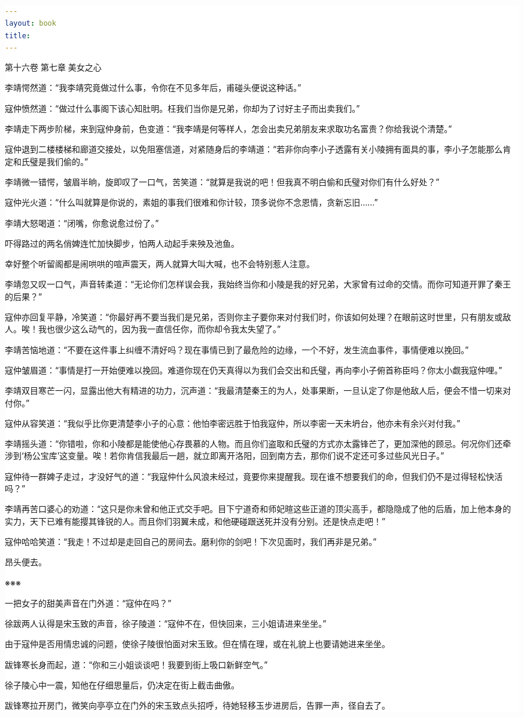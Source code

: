 ```yaml
---
layout: book
title:
---
```

第十六卷 第七章 美女之心

李靖愕然道：“我李靖究竟做过什么事，令你在不见多年后，甫碰头便说这种话。”

寇仲愤然道：“做过什么事阁下该心知肚明。枉我们当你是兄弟，你却为了讨好主子而出卖我们。”

李靖走下两步阶梯，来到寇仲身前，色变道：“我李靖是何等样人，怎会出卖兄弟朋友来求取功名富贵？你给我说个清楚。”

寇仲退到二楼楼梯和廊道交接处，以免阻塞信道，对紧随身后的李靖道：“若非你向李小子透露有关小陵拥有面具的事，李小子怎能那么肯定和氏璧是我们偷的。”

李靖微一错愕，皱眉半晌，旋即叹了一口气，苦笑道：“就算是我说的吧！但我真不明白偷和氏璧对你们有什么好处？”

寇仲光火道：“什么叫就算是你说的，素姐的事我们很难和你计较，顶多说你不念恩情，贪新忘旧……”

李靖大怒喝道：“闭嘴，你愈说愈过份了。”

吓得路过的两名俏婢连忙加快脚步，怕两人动起手来殃及池鱼。

幸好整个听留阁都是闹哄哄的喧声震天，两人就算大叫大喊，也不会特别惹人注意。

李靖忽又叹一口气，声音转柔道：“无论你们怎样误会我，我始终当你和小陵是我的好兄弟，大家曾有过命的交情。而你可知道开罪了秦王的后果？”

寇仲亦回复平静，冷笑道：“你最好再不要当我们是兄弟，否则你主子要你来对付我们时，你该如何处理？在眼前这时世里，只有朋友或敌人。唉！我也很少这么动气的，因为我一直信任你，而你却令我太失望了。”

李靖苦恼地道：“不要在这件事上纠缠不清好吗？现在事情已到了最危险的边缘，一个不好，发生流血事件，事情便难以挽回。”

寇仲皱眉道：“事情是打一开始便难以挽回。难道你现在仍天真得以为我们会交出和氏璧，再向李小子俯首称臣吗？你太小觑我寇仲哩。”

李靖双目寒芒一闪，显露出他大有精进的功力，沉声道：“我最清楚秦王的为人，处事果断，一旦认定了你是他敌人后，便会不惜一切来对付你。”

寇仲从容笑道：“我似乎比你更清楚李小子的心意：他怕李密远胜于怕我寇仲，所以李密一天未坍台，他亦未有余兴对付我。”

李靖摇头道：“你错啦，你和小陵都是能使他心存畏慕的人物。而且你们盗取和氏璧的方式亦太露锋芒了，更加深他的顾忌。何况你们还牵涉到‘杨公宝库’这变量。唉！若你肯信我最后一趟，就立即离开洛阳，回到南方去，那你们说不定还可多过些风光日子。”

寇仲待一群婢子走过，才没好气的道：“我寇仲什么风浪未经过，竟要你来提醒我。现在谁不想要我们的命，但我们仍不是过得轻松快活吗？”

李靖再苦口婆心的劝道：“这只是你未曾和他正式交手吧。目下宁道奇和师妃暄这些正道的顶尖高手，都隐隐成了他的后盾，加上他本身的实力，天下已难有能撄其锋锐的人。而且你们羽翼未成，和他硬碰跟送死并没有分别。还是快点走吧！”

寇仲哈哈笑道：“我走！不过却是走回自己的房间去。磨利你的剑吧！下次见面时，我们再非是兄弟。”

昂头便去。

※※※

一把女子的甜美声音在门外道：“寇仲在吗？”

徐跋两人认得是宋玉致的声音，徐子陵道：“寇仲不在，但快回来，三小姐请进来坐坐。”

由于寇仲是否用情忠诚的问题，使徐子陵很怕面对宋玉致。但在情在理，或在礼貌上也要请她进来坐坐。

跋锋寒长身而起，道：“你和三小姐谈谈吧！我要到街上吸口新鲜空气。”

徐子陵心中一震，知他在仔细思量后，仍决定在街上截击曲傲。

跋锋寒拉开房门，微笑向亭亭立在门外的宋玉致点头招呼，待她轻移玉步进房后，告罪一声，径自去了。
